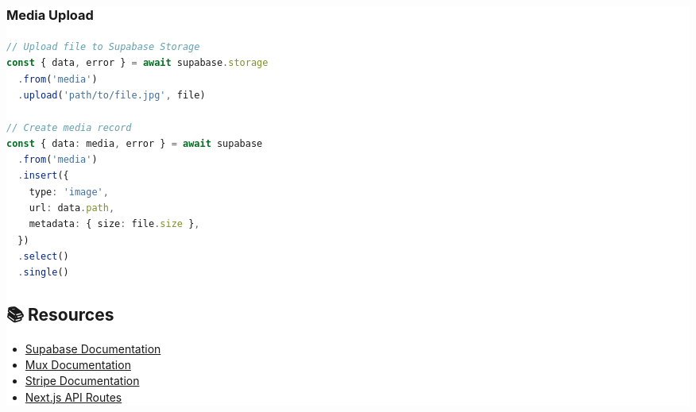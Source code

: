 ### Media Upload

```typescript
// Upload file to Supabase Storage
const { data, error } = await supabase.storage
  .from('media')
  .upload('path/to/file.jpg', file)

// Create media record
const { data: media, error } = await supabase
  .from('media')
  .insert({
    type: 'image',
    url: data.path,
    metadata: { size: file.size },
  })
  .select()
  .single()
```

## 📚 Resources

- [Supabase Documentation](https://supabase.com/docs)
- [Mux Documentation](https://docs.mux.com)
- [Stripe Documentation](https://stripe.com/docs)
- [Next.js API Routes](https://nextjs.org/docs/api-routes/introduction) 